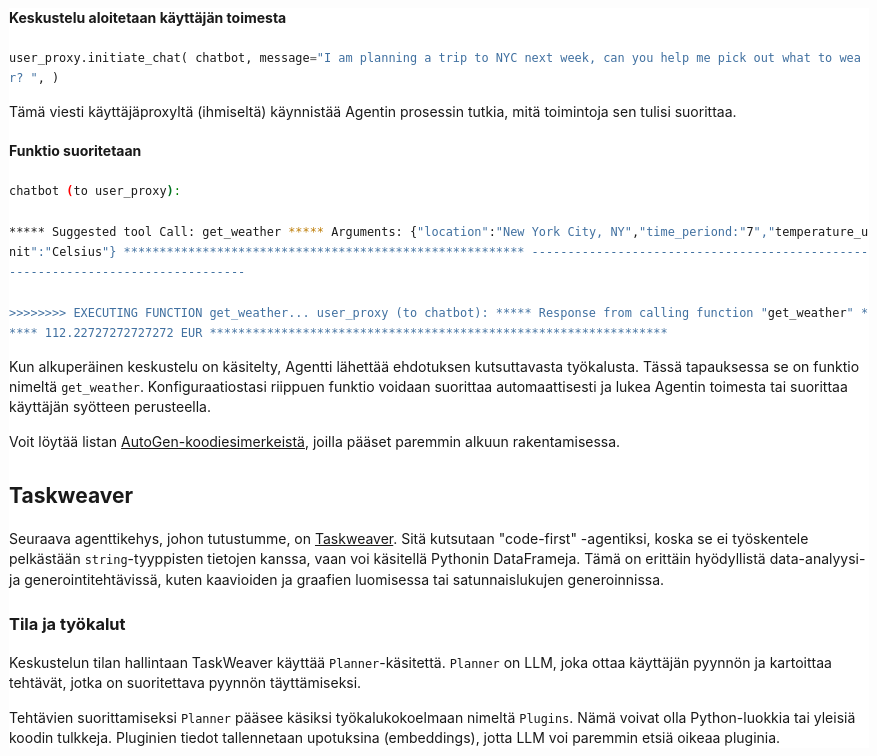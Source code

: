 #### Keskustelu aloitetaan käyttäjän toimesta

```python
user_proxy.initiate_chat( chatbot, message="I am planning a trip to NYC next week, can you help me pick out what to wear? ", )

```

Tämä viesti käyttäjäproxyltä (ihmiseltä) käynnistää Agentin prosessin tutkia, mitä toimintoja sen tulisi suorittaa.

#### Funktio suoritetaan

```bash
chatbot (to user_proxy):

***** Suggested tool Call: get_weather ***** Arguments: {"location":"New York City, NY","time_periond:"7","temperature_unit":"Celsius"} ******************************************************** --------------------------------------------------------------------------------

>>>>>>>> EXECUTING FUNCTION get_weather... user_proxy (to chatbot): ***** Response from calling function "get_weather" ***** 112.22727272727272 EUR ****************************************************************

```

Kun alkuperäinen keskustelu on käsitelty, Agentti lähettää ehdotuksen kutsuttavasta työkalusta. Tässä tapauksessa se on funktio nimeltä `get_weather`. Konfiguraatiostasi riippuen funktio voidaan suorittaa automaattisesti ja lukea Agentin toimesta tai suorittaa käyttäjän syötteen perusteella.

Voit löytää listan [AutoGen-koodiesimerkeistä](https://microsoft.github.io/autogen/docs/Examples/?WT.mc_id=academic-105485-koreyst), joilla pääset paremmin alkuun rakentamisessa.

## Taskweaver

Seuraava agenttikehys, johon tutustumme, on [Taskweaver](https://microsoft.github.io/TaskWeaver/?WT.mc_id=academic-105485-koreyst). Sitä kutsutaan "code-first" -agentiksi, koska se ei työskentele pelkästään `string`-tyyppisten tietojen kanssa, vaan voi käsitellä Pythonin DataFrameja. Tämä on erittäin hyödyllistä data-analyysi- ja generointitehtävissä, kuten kaavioiden ja graafien luomisessa tai satunnaislukujen generoinnissa.

### Tila ja työkalut

Keskustelun tilan hallintaan TaskWeaver käyttää `Planner`-käsitettä. `Planner` on LLM, joka ottaa käyttäjän pyynnön ja kartoittaa tehtävät, jotka on suoritettava pyynnön täyttämiseksi.

Tehtävien suorittamiseksi `Planner` pääsee käsiksi työkalukokoelmaan nimeltä `Plugins`. Nämä voivat olla Python-luokkia tai yleisiä koodin tulkkeja. Pluginien tiedot tallennetaan upotuksina (embeddings), jotta LLM voi paremmin etsiä oikeaa pluginia.
